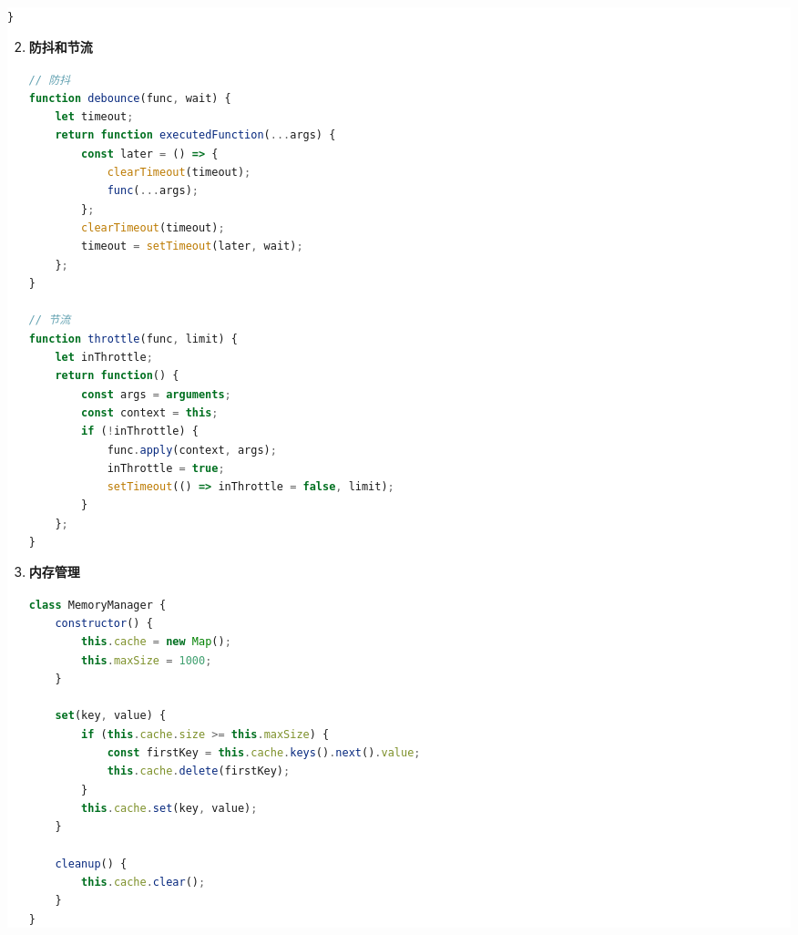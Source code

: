    ```javascript
   }
   ```

2. **防抖和节流**
   ```javascript
   // 防抖
   function debounce(func, wait) {
       let timeout;
       return function executedFunction(...args) {
           const later = () => {
               clearTimeout(timeout);
               func(...args);
           };
           clearTimeout(timeout);
           timeout = setTimeout(later, wait);
       };
   }
   
   // 节流
   function throttle(func, limit) {
       let inThrottle;
       return function() {
           const args = arguments;
           const context = this;
           if (!inThrottle) {
               func.apply(context, args);
               inThrottle = true;
               setTimeout(() => inThrottle = false, limit);
           }
       };
   }
   ```

3. **内存管理**
   ```javascript
   class MemoryManager {
       constructor() {
           this.cache = new Map();
           this.maxSize = 1000;
       }
       
       set(key, value) {
           if (this.cache.size >= this.maxSize) {
               const firstKey = this.cache.keys().next().value;
               this.cache.delete(firstKey);
           }
           this.cache.set(key, value);
       }
       
       cleanup() {
           this.cache.clear();
       }
   }
   ```
